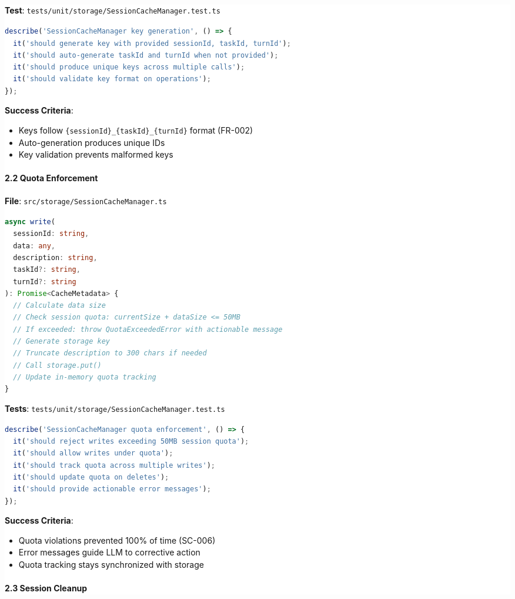 **Test**: `tests/unit/storage/SessionCacheManager.test.ts`

```typescript
describe('SessionCacheManager key generation', () => {
  it('should generate key with provided sessionId, taskId, turnId');
  it('should auto-generate taskId and turnId when not provided');
  it('should produce unique keys across multiple calls');
  it('should validate key format on operations');
});
```

**Success Criteria**:
- Keys follow `{sessionId}_{taskId}_{turnId}` format (FR-002)
- Auto-generation produces unique IDs
- Key validation prevents malformed keys

#### 2.2 Quota Enforcement

**File**: `src/storage/SessionCacheManager.ts`

```typescript
async write(
  sessionId: string,
  data: any,
  description: string,
  taskId?: string,
  turnId?: string
): Promise<CacheMetadata> {
  // Calculate data size
  // Check session quota: currentSize + dataSize <= 50MB
  // If exceeded: throw QuotaExceededError with actionable message
  // Generate storage key
  // Truncate description to 300 chars if needed
  // Call storage.put()
  // Update in-memory quota tracking
}
```

**Tests**: `tests/unit/storage/SessionCacheManager.test.ts`

```typescript
describe('SessionCacheManager quota enforcement', () => {
  it('should reject writes exceeding 50MB session quota');
  it('should allow writes under quota');
  it('should track quota across multiple writes');
  it('should update quota on deletes');
  it('should provide actionable error messages');
});
```

**Success Criteria**:
- Quota violations prevented 100% of time (SC-006)
- Error messages guide LLM to corrective action
- Quota tracking stays synchronized with storage

#### 2.3 Session Cleanup
